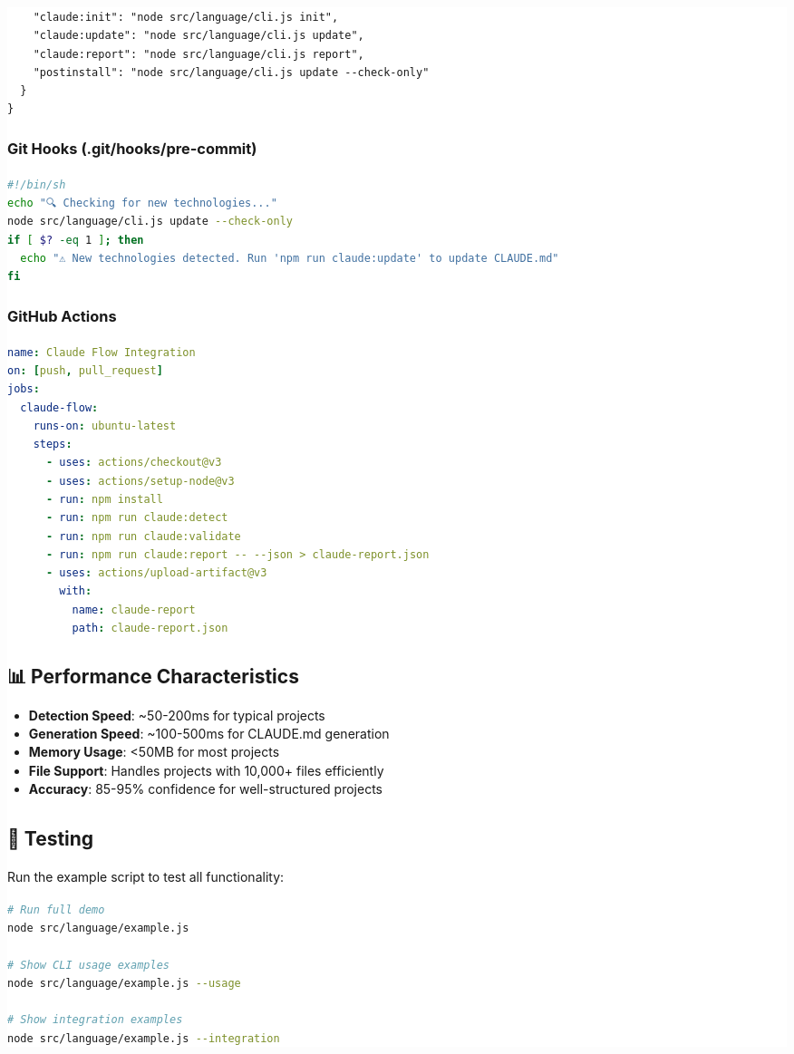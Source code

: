 ```
    "claude:init": "node src/language/cli.js init",
    "claude:update": "node src/language/cli.js update",
    "claude:report": "node src/language/cli.js report",
    "postinstall": "node src/language/cli.js update --check-only"
  }
}
```

### Git Hooks (.git/hooks/pre-commit)
```bash
#!/bin/sh
echo "🔍 Checking for new technologies..."
node src/language/cli.js update --check-only
if [ $? -eq 1 ]; then
  echo "⚠️ New technologies detected. Run 'npm run claude:update' to update CLAUDE.md"
fi
```

### GitHub Actions
```yaml
name: Claude Flow Integration
on: [push, pull_request]
jobs:
  claude-flow:
    runs-on: ubuntu-latest
    steps:
      - uses: actions/checkout@v3
      - uses: actions/setup-node@v3
      - run: npm install
      - run: npm run claude:detect
      - run: npm run claude:validate
      - run: npm run claude:report -- --json > claude-report.json
      - uses: actions/upload-artifact@v3
        with:
          name: claude-report
          path: claude-report.json
```

## 📊 Performance Characteristics

- **Detection Speed**: ~50-200ms for typical projects
- **Generation Speed**: ~100-500ms for CLAUDE.md generation
- **Memory Usage**: <50MB for most projects
- **File Support**: Handles projects with 10,000+ files efficiently
- **Accuracy**: 85-95% confidence for well-structured projects

## 🧪 Testing

Run the example script to test all functionality:

```bash
# Run full demo
node src/language/example.js

# Show CLI usage examples
node src/language/example.js --usage

# Show integration examples
node src/language/example.js --integration
```
